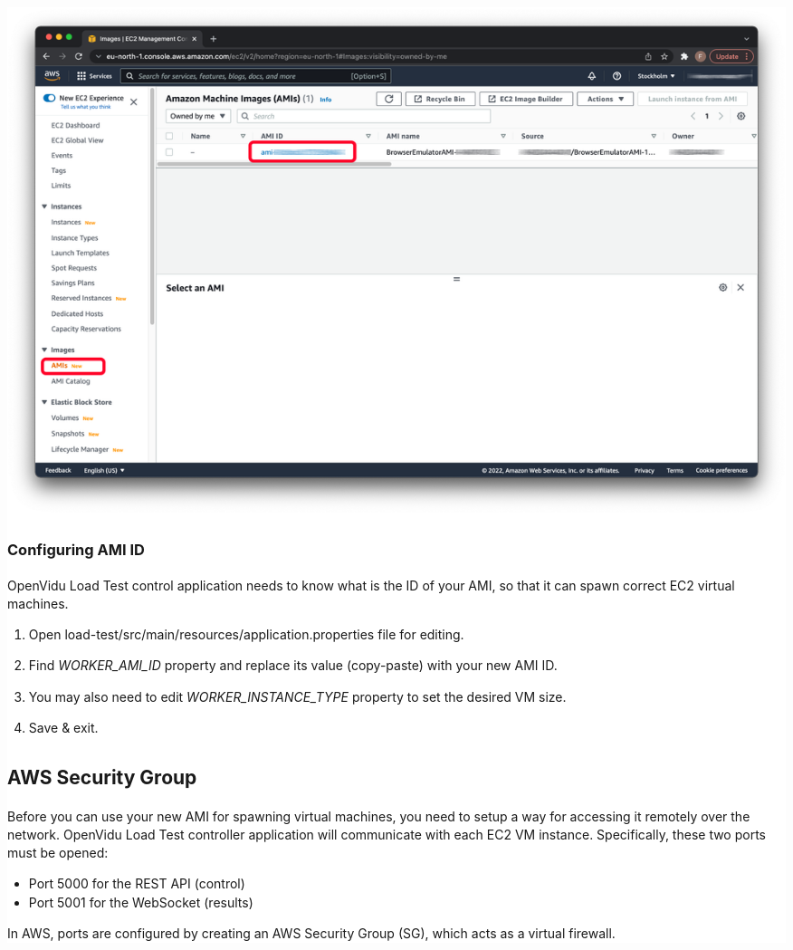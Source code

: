 ![New AMI](resources/aws_new_ami.png)

### Configuring AMI ID

OpenVidu Load Test control application needs to know what is the ID of your AMI, so that it can spawn correct EC2 virtual machines.

1. Open load-test/src/main/resources/application.properties file for editing.

2. Find *WORKER_AMI_ID* property and replace its value (copy-paste) with your new AMI ID.

3. You may also need to edit *WORKER_INSTANCE_TYPE* property to set the desired VM size.

4. Save & exit.

## AWS Security Group

Before you can use your new AMI for spawning virtual machines, you need to setup a way for accessing it remotely over the network. OpenVidu Load Test controller application will communicate with each EC2 VM instance. Specifically, these two ports must be opened:

* Port 5000 for the REST API (control)
* Port 5001 for the WebSocket (results)

In AWS, ports are configured by creating an AWS Security Group (SG), which acts as a virtual firewall.

